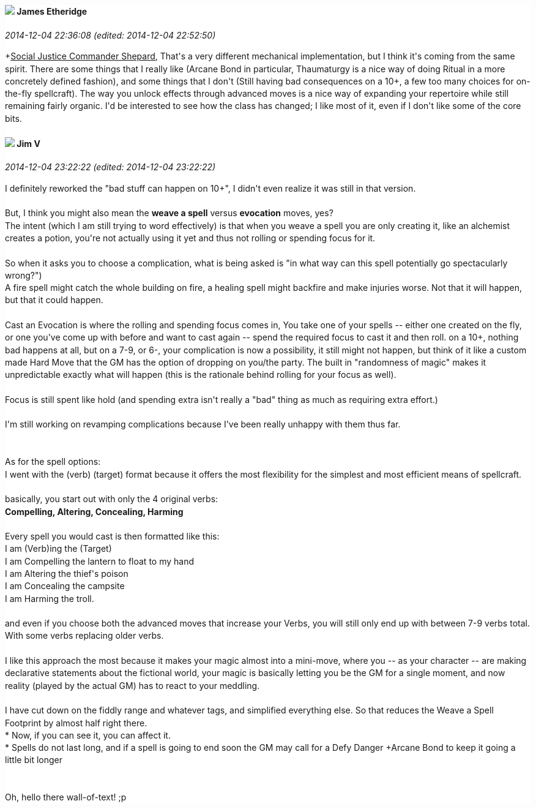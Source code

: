 
<div id='comment z12wepr4uv3lfvqke22zyjhbnvilc1aif04'>
  <h4><img src='{{site.baseurl}}//images/avatars/117175341165637840811_photo.jpg'> James Etheridge</h4>
      <p><cite>2014-12-04 22:36:08 (edited: 2014-12-04 22:52:50)</cite></p>
        <p><span class="proflinkWrapper"><span class="proflinkPrefix">+</span><a class="proflink" href="https://plus.google.com/115960798010335943593" oid="115960798010335943593">Social Justice Commander Shepard</a></span>, That&#39;s a very different mechanical implementation, but I think it&#39;s coming from the same spirit. There are some things that I really like (Arcane Bond in particular, Thaumaturgy is a nice way of doing Ritual in a more concretely defined fashion), and some things that I don&#39;t (Still having bad consequences on a 10+, a few too many choices for on-the-fly spellcraft). The way you unlock effects through advanced moves is a nice way of expanding your repertoire while still remaining fairly organic. I&#39;d be interested to see how the class has changed; I like most of it, even if I don&#39;t like some of the core bits.</p>
</div>
        

<div id='comment z12wepr4uv3lfvqke22zyjhbnvilc1aif04'>
  <h4><img src='{{site.baseurl}}//images/avatars/115960798010335943593_photo.jpg'> Jim V</h4>
      <p><cite>2014-12-04 23:22:22 (edited: 2014-12-04 23:22:22)</cite></p>
        <p>I definitely reworked the &quot;bad stuff can happen on 10+&quot;, I didn&#39;t even realize it was still in that version.<br /><br />But, I think you might also mean the <b>weave a spell</b> versus <b>evocation</b> moves, yes?<br />The intent (which I am still trying to word effectively) is that when you weave a spell you are only creating it, like an alchemist creates a potion, you&#39;re not actually using it yet and thus not rolling or spending focus for it.<br /><br />So when it asks you to choose a complication, what is being asked is &quot;in what way can this spell potentially go spectacularly wrong?&quot;)<br />A fire spell might catch the whole building on fire, a healing spell might backfire and make injuries worse. Not that it will happen, but that it could happen.<br /><br />Cast an Evocation is where the rolling and spending focus comes in, You take one of your spells -- either one created on the fly, or one you&#39;ve come up with before and want to cast again -- spend the required focus to cast it and then roll. on a 10+, nothing bad happens at all, but on a 7-9, or 6-, your complication is now a possibility, it still might not happen, but think of it like a custom made Hard Move that the GM has the option of dropping on you/the party. The built in &quot;randomness of magic&quot; makes it unpredictable exactly what will happen (this is the rationale behind rolling for your focus as well).<br /><br />Focus is still spent like hold (and spending extra isn&#39;t really a &quot;bad&quot; thing as much as requiring extra effort.)<br /><br />I&#39;m still working on revamping complications because I&#39;ve been really unhappy with them thus far.<br /><br /><br />As for the spell options:<br />I went with the (verb) (target) format because it offers the most flexibility for the simplest and most efficient means of spellcraft.<br /><br />basically, you start out with only the 4 original verbs:<br /><b>Compelling, Altering, Concealing, Harming</b><br /><br />Every spell you would cast is then formatted like this:<br />I am (Verb)ing the (Target)<br />I am Compelling the lantern to float to my hand<br />I am Altering the thief&#39;s poison<br />I am Concealing the campsite<br />I am Harming the troll.<br /><br />and even if you choose both the advanced moves that increase your Verbs, you will still only end up with between 7-9 verbs total. With some verbs replacing older verbs.<br /><br />I like this approach the most because it makes your magic almost into a mini-move, where you -- as your character -- are making declarative statements about the fictional world, your magic is basically letting you be the GM for a single moment, and now reality (played by the actual GM) has to react to your meddling.<br /><br />I have cut down on the fiddly range and whatever tags, and simplified everything else. So that reduces the Weave a Spell Footprint by almost half right there.<br />* Now, if you can see it, you can affect it.<br />* Spells do not last long, and if a spell is going to end soon the GM may call for a Defy Danger +Arcane Bond to keep it going a little bit longer<br /><br /><br />Oh, hello there wall-of-text! ;p</p>
</div>
        
